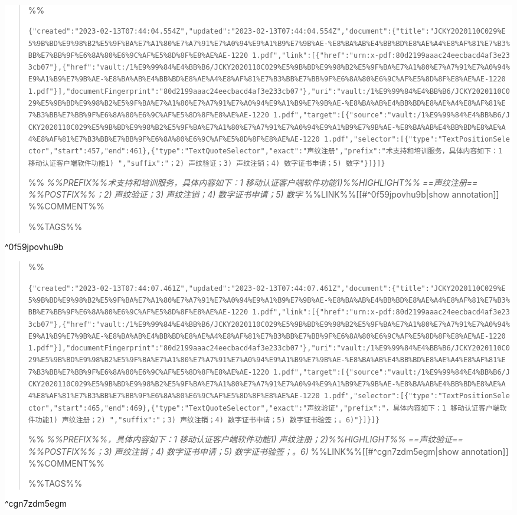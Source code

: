 
>%%
>```annotation-json
>{"created":"2023-02-13T07:44:04.554Z","updated":"2023-02-13T07:44:04.554Z","document":{"title":"JCKY2020110C029%E5%9B%BD%E9%98%B2%E5%9F%BA%E7%A1%80%E7%A7%91%E7%A0%94%E9%A1%B9%E7%9B%AE-%E8%BA%AB%E4%BB%BD%E8%AE%A4%E8%AF%81%E7%B3%BB%E7%BB%9F%E6%8A%80%E6%9C%AF%E5%8D%8F%E8%AE%AE-1220 1.pdf","link":[{"href":"urn:x-pdf:80d2199aaac24eecbacd4af3e233cb07"},{"href":"vault:/1%E9%99%84%E4%BB%B6/JCKY2020110C029%E5%9B%BD%E9%98%B2%E5%9F%BA%E7%A1%80%E7%A7%91%E7%A0%94%E9%A1%B9%E7%9B%AE-%E8%BA%AB%E4%BB%BD%E8%AE%A4%E8%AF%81%E7%B3%BB%E7%BB%9F%E6%8A%80%E6%9C%AF%E5%8D%8F%E8%AE%AE-1220 1.pdf"}],"documentFingerprint":"80d2199aaac24eecbacd4af3e233cb07"},"uri":"vault:/1%E9%99%84%E4%BB%B6/JCKY2020110C029%E5%9B%BD%E9%98%B2%E5%9F%BA%E7%A1%80%E7%A7%91%E7%A0%94%E9%A1%B9%E7%9B%AE-%E8%BA%AB%E4%BB%BD%E8%AE%A4%E8%AF%81%E7%B3%BB%E7%BB%9F%E6%8A%80%E6%9C%AF%E5%8D%8F%E8%AE%AE-1220 1.pdf","target":[{"source":"vault:/1%E9%99%84%E4%BB%B6/JCKY2020110C029%E5%9B%BD%E9%98%B2%E5%9F%BA%E7%A1%80%E7%A7%91%E7%A0%94%E9%A1%B9%E7%9B%AE-%E8%BA%AB%E4%BB%BD%E8%AE%A4%E8%AF%81%E7%B3%BB%E7%BB%9F%E6%8A%80%E6%9C%AF%E5%8D%8F%E8%AE%AE-1220 1.pdf","selector":[{"type":"TextPositionSelector","start":457,"end":461},{"type":"TextQuoteSelector","exact":"声纹注册","prefix":"术支持和培训服务，具体内容如下：1 移动认证客户端软件功能1) ","suffix":"；2) 声纹验证；3) 声纹注销；4) 数字证书申请；5) 数字"}]}]}
>```
>%%
>*%%PREFIX%%术支持和培训服务，具体内容如下：1 移动认证客户端软件功能1)%%HIGHLIGHT%% ==声纹注册== %%POSTFIX%%；2) 声纹验证；3) 声纹注销；4) 数字证书申请；5) 数字*
>%%LINK%%[[#^0f59jpovhu9b|show annotation]]
>%%COMMENT%%
>
>%%TAGS%%
>
^0f59jpovhu9b


>%%
>```annotation-json
>{"created":"2023-02-13T07:44:07.461Z","updated":"2023-02-13T07:44:07.461Z","document":{"title":"JCKY2020110C029%E5%9B%BD%E9%98%B2%E5%9F%BA%E7%A1%80%E7%A7%91%E7%A0%94%E9%A1%B9%E7%9B%AE-%E8%BA%AB%E4%BB%BD%E8%AE%A4%E8%AF%81%E7%B3%BB%E7%BB%9F%E6%8A%80%E6%9C%AF%E5%8D%8F%E8%AE%AE-1220 1.pdf","link":[{"href":"urn:x-pdf:80d2199aaac24eecbacd4af3e233cb07"},{"href":"vault:/1%E9%99%84%E4%BB%B6/JCKY2020110C029%E5%9B%BD%E9%98%B2%E5%9F%BA%E7%A1%80%E7%A7%91%E7%A0%94%E9%A1%B9%E7%9B%AE-%E8%BA%AB%E4%BB%BD%E8%AE%A4%E8%AF%81%E7%B3%BB%E7%BB%9F%E6%8A%80%E6%9C%AF%E5%8D%8F%E8%AE%AE-1220 1.pdf"}],"documentFingerprint":"80d2199aaac24eecbacd4af3e233cb07"},"uri":"vault:/1%E9%99%84%E4%BB%B6/JCKY2020110C029%E5%9B%BD%E9%98%B2%E5%9F%BA%E7%A1%80%E7%A7%91%E7%A0%94%E9%A1%B9%E7%9B%AE-%E8%BA%AB%E4%BB%BD%E8%AE%A4%E8%AF%81%E7%B3%BB%E7%BB%9F%E6%8A%80%E6%9C%AF%E5%8D%8F%E8%AE%AE-1220 1.pdf","target":[{"source":"vault:/1%E9%99%84%E4%BB%B6/JCKY2020110C029%E5%9B%BD%E9%98%B2%E5%9F%BA%E7%A1%80%E7%A7%91%E7%A0%94%E9%A1%B9%E7%9B%AE-%E8%BA%AB%E4%BB%BD%E8%AE%A4%E8%AF%81%E7%B3%BB%E7%BB%9F%E6%8A%80%E6%9C%AF%E5%8D%8F%E8%AE%AE-1220 1.pdf","selector":[{"type":"TextPositionSelector","start":465,"end":469},{"type":"TextQuoteSelector","exact":"声纹验证","prefix":"，具体内容如下：1 移动认证客户端软件功能1) 声纹注册；2) ","suffix":"；3) 声纹注销；4) 数字证书申请；5) 数字证书验签；。6)"}]}]}
>```
>%%
>*%%PREFIX%%，具体内容如下：1 移动认证客户端软件功能1) 声纹注册；2)%%HIGHLIGHT%% ==声纹验证== %%POSTFIX%%；3) 声纹注销；4) 数字证书申请；5) 数字证书验签；。6)*
>%%LINK%%[[#^cgn7zdm5egm|show annotation]]
>%%COMMENT%%
>
>%%TAGS%%
>
^cgn7zdm5egm
